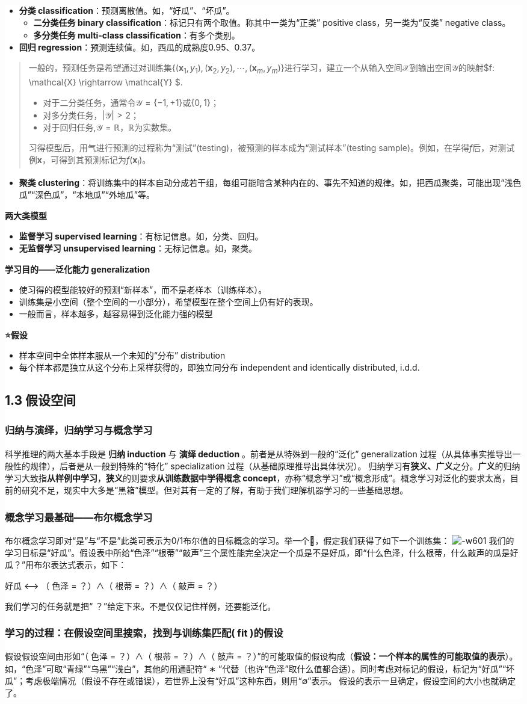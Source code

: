 * **分类 classification**：预测离散值。如，“好瓜”、“坏瓜”。
    * **二分类任务 binary classification**：标记只有两个取值。称其中一类为“正类” positive class，另一类为“反类” negative class。
    * **多分类任务 multi-class classification**：有多个类别。
* **回归 regression**：预测连续值。如，西瓜的成熟度0.95、0.37。

> 一般的，预测任务是希望通过对训练集$\{(\boldsymbol{x}_1,y_1),(\boldsymbol{x}_2,y_2), \cdots, (\boldsymbol{x}_m,y_m)\}$进行学习，建立一个从输入空间$\mathcal{X}$到输出空间$\mathcal{Y}$的映射$f: \mathcal{X} \rightarrow \mathcal{Y} $.
> - 对于二分类任务，通常令$\mathcal{Y}=\{-1,+1\}$或$\{0,1\}$；
> - 对多分类任务，$| \mathcal{Y}| >2$；
> - 对于回归任务,$\mathcal{Y} =\mathbb{R}$，$\mathbb{R}$为实数集。
> 
> 习得模型后，用气进行预测的过程称为“测试”(testing)，被预测的样本成为“测试样本”(testing sample)。例如，在学得$f$后，对测试例$\boldsymbol{x}$，可得到其预测标记为$f(\boldsymbol{x}_i)$。

* **聚类 clustering**：将训练集中的样本自动分成若干组，每组可能暗含某种内在的、事先不知道的规律。如，把西瓜聚类，可能出现“浅色瓜”“深色瓜”，“本地瓜”“外地瓜”等。

**两大类模型**

* **监督学习 supervised learning**：有标记信息。如，分类、回归。
* **无监督学习 unsupervised learning**：无标记信息。如，聚类。

**学习目的——泛化能力 generalization**

* 使习得的模型能较好的预测“新样本”，而不是老样本（训练样本）。
* 训练集是小空间（整个空间的一小部分），希望模型在整个空间上仍有好的表现。
* 一般而言，样本越多，越容易得到泛化能力强的模型

**⭐️假设**
* 样本空间中全体样本服从一个未知的“分布” distribution
* 每个样本都是独立从这个分布上采样获得的，即独立同分布 independent and identically distributed, i.d.d.

## 1.3 假设空间

### 归纳与演绎，归纳学习与概念学习
 
科学推理的两大基本手段是 **归纳 induction** 与 **演绎 deduction** 。前者是从特殊到一般的“泛化” generalization 过程（从具体事实推导出一般性的规律），后者是从一般到特殊的“特化” specialization 过程（从基础原理推导出具体状况）。
归纳学习有**狭义、广义**之分。**广义**的归纳学习大致指**从样例中学习**，**狭义**的则要求**从训练数据中学得概念 concept**，亦称“概念学习”或“概念形成”。概念学习对泛化的要求太高，目前的研究不足，现实中大多是“黑箱”模型。但对其有一定的了解，有助于我们理解机器学习的一些基础思想。

### 概念学习最基础——布尔概念学习

布尔概念学习即对“是”与“不是”此类可表示为0/1布尔值的目标概念的学习。举一个🌰，假定我们获得了如下一个训练集：
![-w601](https://i.loli.net/2019/03/02/5c79f616c225b.jpg)
我们的学习目标是“好瓜”。假设表中所给“色泽”“根蒂”“敲声”三个属性能完全决定一个瓜是不是好瓜，即“什么色泽，什么根蒂，什么敲声的瓜是好瓜？”用布尔表达式表示，如下：

好瓜 ⟷ （ 色泽 = ？）∧（ 根蒂 = ？）∧（ 敲声 = ？）

我们学习的任务就是把“ ？”给定下来。不是仅仅记住样例，还要能泛化。

### 学习的过程：在假设空间里搜索，找到与训练集匹配( fit )的假设

假设假设空间由形如“（ 色泽 = ？）∧（ 根蒂 = ？）∧（ 敲声 = ？）”的可能取值的假设构成（**假设：一个样本的属性的可能取值的表示**）。如，“色泽”可取“青绿”“乌黑”“浅白”，其他的用通配符“ ∗ ”代替（也许“色泽”取什么值都合适）。同时考虑对标记的假设，标记为“好瓜”“坏瓜”；考虑极端情况（假设不存在或错误），若世界上没有“好瓜”这种东西，则用“∅”表示。
假设的表示一旦确定，假设空间的大小也就确定了。
